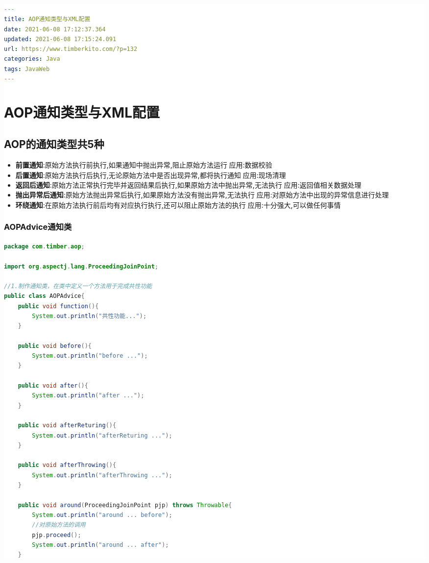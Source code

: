 ```yaml
---
title: AOP通知类型与XML配置
date: 2021-06-08 17:12:37.364
updated: 2021-06-08 17:15:24.091
url: https://www.timberkito.com/?p=132
categories: Java
tags: JavaWeb
---
```


# AOP通知类型与XML配置

## AOP的通知类型共5种

- **前置通知**:原始方法执行前执行,如果通知中抛出异常,阻止原始方法运行
  应用:数据校验
- **后置通知**:原始方法执行后执行,无论原始方法中是否出现异常,都将执行通知
  应用:现场清理
- **返回后通知**:原始方法正常执行完毕并返回结果后执行,如果原始方法中抛出异常,无法执行
  应用:返回值相关数据处理
- **抛出异常后通知**:原始方法抛出异常后执行,如果原始方法没有抛出异常,无法执行
  应用:对原始方法中出现的异常信息进行处理
- **环绕通知**:在原始方法执行前后均有对应执行执行,还可以阻止原始方法的执行
  应用:十分强大,可以做任何事情



### AOPAdvice通知类

```java
package com.timber.aop;

import org.aspectj.lang.ProceedingJoinPoint;

//1.制作通知类，在类中定义一个方法用于完成共性功能
public class AOPAdvice{
    public void function(){
        System.out.println("共性功能...");
    }

    public void before(){
        System.out.println("before ...");
    }

    public void after(){
        System.out.println("after ...");
    }

    public void afterReturing(){
        System.out.println("afterReturing ...");
    }

    public void afterThrowing(){
        System.out.println("afterThrowing ...");
    }

    public void around(ProceedingJoinPoint pjp) throws Throwable{
        System.out.println("around ... before");
        //对原始方法的调用
        pjp.proceed();
        System.out.println("around ... after");
    }
```